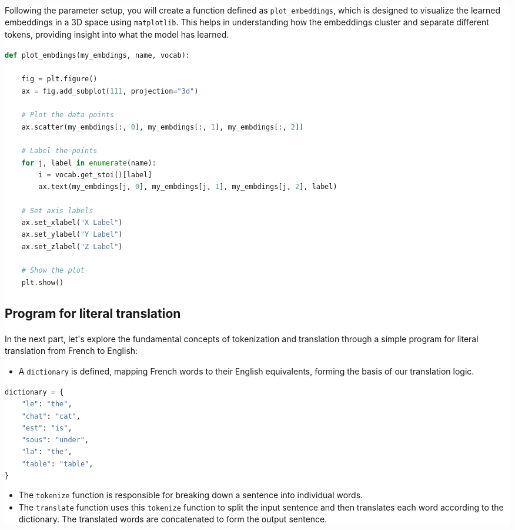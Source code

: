 Following the parameter setup, you will create a function defined as `plot_embeddings`, which is designed to visualize the learned embeddings in a 3D space using `matplotlib`. This helps in understanding how the embeddings cluster and separate different tokens, providing insight into what the model has learned.



```python
def plot_embdings(my_embdings, name, vocab):

    fig = plt.figure()
    ax = fig.add_subplot(111, projection="3d")

    # Plot the data points
    ax.scatter(my_embdings[:, 0], my_embdings[:, 1], my_embdings[:, 2])

    # Label the points
    for j, label in enumerate(name):
        i = vocab.get_stoi()[label]
        ax.text(my_embdings[j, 0], my_embdings[j, 1], my_embdings[j, 2], label)

    # Set axis labels
    ax.set_xlabel("X Label")
    ax.set_ylabel("Y Label")
    ax.set_zlabel("Z Label")

    # Show the plot
    plt.show()
```

## Program for literal translation

In the next part, let's explore the fundamental concepts of tokenization and translation through a simple program for literal translation from French to English:

- A `dictionary` is defined, mapping French words to their English equivalents, forming the basis of our translation logic.



```python
dictionary = {
    "le": "the",
    "chat": "cat",
    "est": "is",
    "sous": "under",
    "la": "the",
    "table": "table",
}
```

- The `tokenize` function is responsible for breaking down a sentence into individual words.
- The `translate` function uses this `tokenize` function to split the input sentence and then translates each word according to the dictionary. The translated words are concatenated to form the output sentence.
